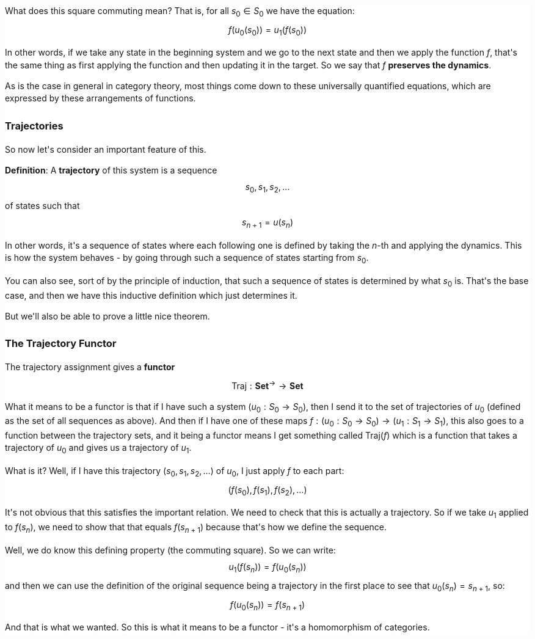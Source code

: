 What does this square commuting mean? That is, for all $s_0 \in S_0$ we have the equation:
$$f(u_0(s_0)) = u_1(f(s_0))$$

In other words, if we take any state in the beginning system and we go to the next state and then we apply the function $f$, that's the same thing as first applying the function and then updating it in the target. So we say that $f$ **preserves the dynamics**.

As is the case in general in category theory, most things come down to these universally quantified equations, which are expressed by these arrangements of functions.

### Trajectories

So now let's consider an important feature of this.

**Definition**: A **trajectory** of this system is a sequence
$$s_0, s_1, s_2, \ldots$$
of states such that
$$s_{n+1} = u(s_n)$$

In other words, it's a sequence of states where each following one is defined by taking the $n$-th and applying the dynamics. This is how the system behaves - by going through such a sequence of states starting from $s_0$. 

You can also see, sort of by the principle of induction, that such a sequence of states is determined by what $s_0$ is. That's the base case, and then we have this inductive definition which just determines it.

But we'll also be able to prove a little nice theorem.

### The Trajectory Functor

The trajectory assignment gives a **functor**
$$\text{Traj}: \mathbf{Set}^{\to} \to \mathbf{Set}$$

What it means to be a functor is that if I have such a system $(u_0: S_0 \to S_0)$, then I send it to the set of trajectories of $u_0$ (defined as the set of all sequences as above). And then if I have one of these maps $f: (u_0: S_0 \to S_0) \to (u_1: S_1 \to S_1)$, this also goes to a function between the trajectory sets, and it being a functor means I get something called $\text{Traj}(f)$ which is a function that takes a trajectory of $u_0$ and gives us a trajectory of $u_1$.

What is it? Well, if I have this trajectory $(s_0, s_1, s_2, \ldots)$ of $u_0$, I just apply $f$ to each part:
$$(f(s_0), f(s_1), f(s_2), \ldots)$$

It's not obvious that this satisfies the important relation. We need to check that this is actually a trajectory. So if we take $u_1$ applied to $f(s_n)$, we need to show that that equals $f(s_{n+1})$ because that's how we define the sequence.

Well, we do know this defining property (the commuting square). So we can write:
$$u_1(f(s_n)) = f(u_0(s_n))$$
and then we can use the definition of the original sequence being a trajectory in the first place to see that $u_0(s_n) = s_{n+1}$, so:
$$f(u_0(s_n)) = f(s_{n+1})$$

And that is what we wanted. So this is what it means to be a functor - it's a homomorphism of categories.
